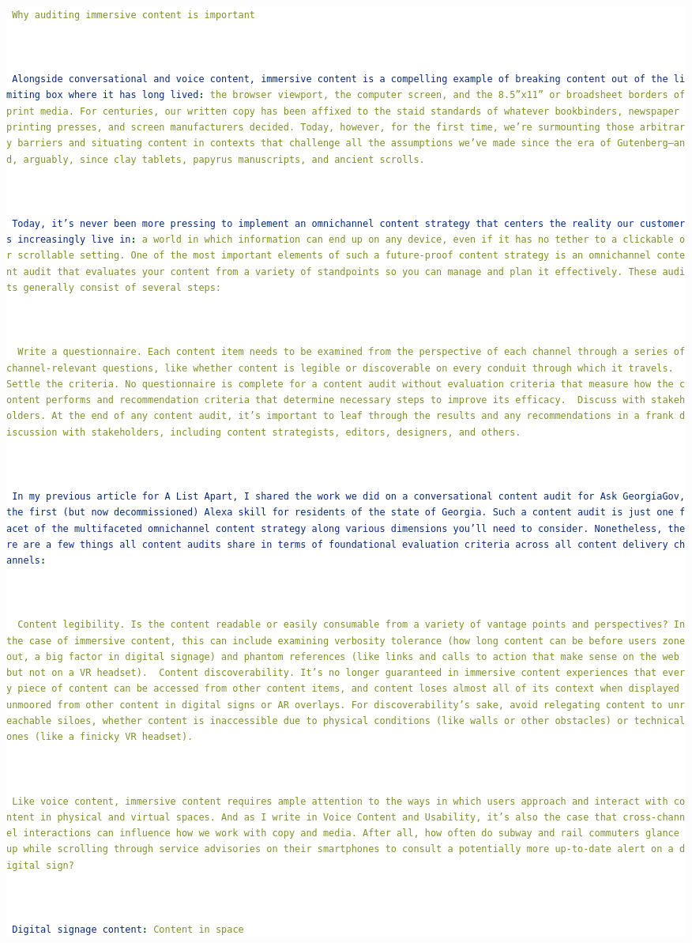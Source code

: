 ```yaml
 Why auditing immersive content is important 



 Alongside conversational and voice content, immersive content is a compelling example of breaking content out of the limiting box where it has long lived: the browser viewport, the computer screen, and the 8.5”x11” or broadsheet borders of print media. For centuries, our written copy has been affixed to the staid standards of whatever bookbinders, newspaper printing presses, and screen manufacturers decided. Today, however, for the first time, we’re surmounting those arbitrary barriers and situating content in contexts that challenge all the assumptions we’ve made since the era of Gutenberg—and, arguably, since clay tablets, papyrus manuscripts, and ancient scrolls. 



 Today, it’s never been more pressing to implement an omnichannel content strategy that centers the reality our customers increasingly live in: a world in which information can end up on any device, even if it has no tether to a clickable or scrollable setting. One of the most important elements of such a future-proof content strategy is an omnichannel content audit that evaluates your content from a variety of standpoints so you can manage and plan it effectively. These audits generally consist of several steps: 



  Write a questionnaire. Each content item needs to be examined from the perspective of each channel through a series of channel-relevant questions, like whether content is legible or discoverable on every conduit through which it travels.  Settle the criteria. No questionnaire is complete for a content audit without evaluation criteria that measure how the content performs and recommendation criteria that determine necessary steps to improve its efficacy.  Discuss with stakeholders. At the end of any content audit, it’s important to leaf through the results and any recommendations in a frank discussion with stakeholders, including content strategists, editors, designers, and others.  



 In my previous article for A List Apart, I shared the work we did on a conversational content audit for Ask GeorgiaGov, the first (but now decommissioned) Alexa skill for residents of the state of Georgia. Such a content audit is just one facet of the multifaceted omnichannel content strategy along various dimensions you’ll need to consider. Nonetheless, there are a few things all content audits share in terms of foundational evaluation criteria across all content delivery channels: 



  Content legibility. Is the content readable or easily consumable from a variety of vantage points and perspectives? In the case of immersive content, this can include examining verbosity tolerance (how long content can be before users zone out, a big factor in digital signage) and phantom references (like links and calls to action that make sense on the web but not on a VR headset).  Content discoverability. It’s no longer guaranteed in immersive content experiences that every piece of content can be accessed from other content items, and content loses almost all of its context when displayed unmoored from other content in digital signs or AR overlays. For discoverability’s sake, avoid relegating content to unreachable siloes, whether content is inaccessible due to physical conditions (like walls or other obstacles) or technical ones (like a finicky VR headset).  



 Like voice content, immersive content requires ample attention to the ways in which users approach and interact with content in physical and virtual spaces. And as I write in Voice Content and Usability, it’s also the case that cross-channel interactions can influence how we work with copy and media. After all, how often do subway and rail commuters glance up while scrolling through service advisories on their smartphones to consult a potentially more up-to-date alert on a digital sign? 



 Digital signage content: Content in space 

```